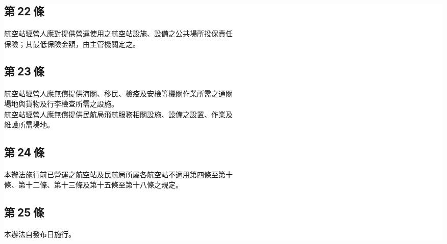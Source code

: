 第 22 條
--------
航空站經營人應對提供營運使用之航空站設施、設備之公共場所投保責任  
保險；其最低保險金額，由主管機關定之。

第 23 條
--------
航空站經營人應無償提供海關、移民、檢疫及安檢等機關作業所需之通關  
場地與貨物及行李檢查所需之設施。  
航空站經營人應無償提供民航局飛航服務相關設施、設備之設置、作業及  
維護所需場地。

第 24 條
--------
本辦法施行前已營運之航空站及民航局所屬各航空站不適用第四條至第十  
條、第十二條、第十三條及第十五條至第十八條之規定。

第 25 條
--------
本辦法自發布日施行。

